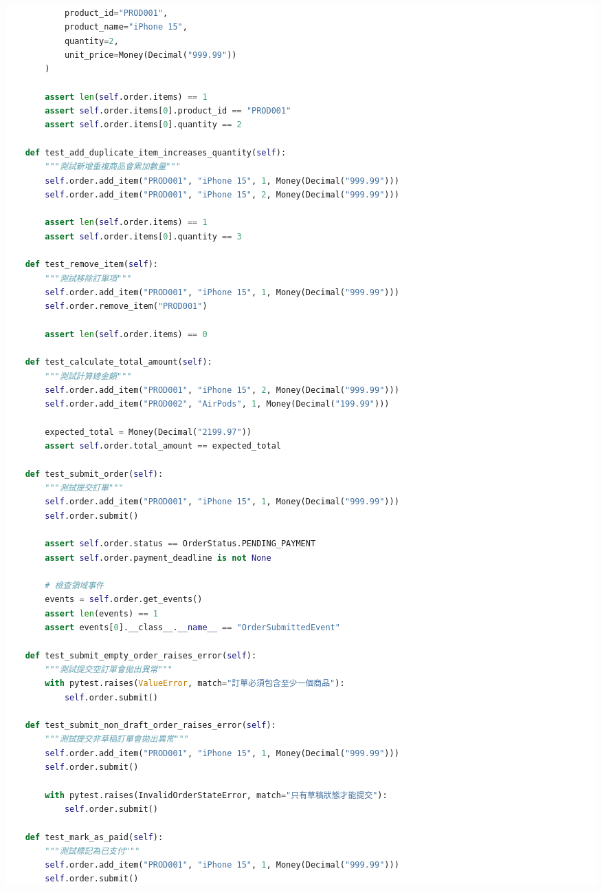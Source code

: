 ```python
            product_id="PROD001",
            product_name="iPhone 15",
            quantity=2,
            unit_price=Money(Decimal("999.99"))
        )

        assert len(self.order.items) == 1
        assert self.order.items[0].product_id == "PROD001"
        assert self.order.items[0].quantity == 2

    def test_add_duplicate_item_increases_quantity(self):
        """測試新增重複商品會累加數量"""
        self.order.add_item("PROD001", "iPhone 15", 1, Money(Decimal("999.99")))
        self.order.add_item("PROD001", "iPhone 15", 2, Money(Decimal("999.99")))

        assert len(self.order.items) == 1
        assert self.order.items[0].quantity == 3

    def test_remove_item(self):
        """測試移除訂單項"""
        self.order.add_item("PROD001", "iPhone 15", 1, Money(Decimal("999.99")))
        self.order.remove_item("PROD001")

        assert len(self.order.items) == 0

    def test_calculate_total_amount(self):
        """測試計算總金額"""
        self.order.add_item("PROD001", "iPhone 15", 2, Money(Decimal("999.99")))
        self.order.add_item("PROD002", "AirPods", 1, Money(Decimal("199.99")))

        expected_total = Money(Decimal("2199.97"))
        assert self.order.total_amount == expected_total

    def test_submit_order(self):
        """測試提交訂單"""
        self.order.add_item("PROD001", "iPhone 15", 1, Money(Decimal("999.99")))
        self.order.submit()

        assert self.order.status == OrderStatus.PENDING_PAYMENT
        assert self.order.payment_deadline is not None

        # 檢查領域事件
        events = self.order.get_events()
        assert len(events) == 1
        assert events[0].__class__.__name__ == "OrderSubmittedEvent"

    def test_submit_empty_order_raises_error(self):
        """測試提交空訂單會拋出異常"""
        with pytest.raises(ValueError, match="訂單必須包含至少一個商品"):
            self.order.submit()

    def test_submit_non_draft_order_raises_error(self):
        """測試提交非草稿訂單會拋出異常"""
        self.order.add_item("PROD001", "iPhone 15", 1, Money(Decimal("999.99")))
        self.order.submit()

        with pytest.raises(InvalidOrderStateError, match="只有草稿狀態才能提交"):
            self.order.submit()

    def test_mark_as_paid(self):
        """測試標記為已支付"""
        self.order.add_item("PROD001", "iPhone 15", 1, Money(Decimal("999.99")))
        self.order.submit()
```